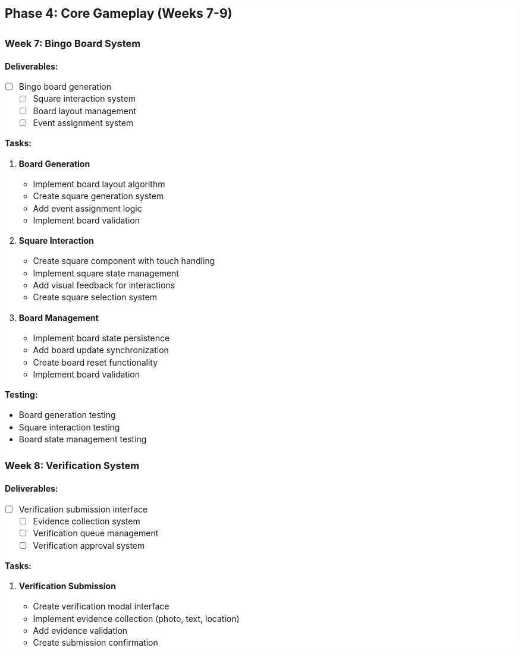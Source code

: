 ## Phase 4: Core Gameplay (Weeks 7-9)

### Week 7: Bingo Board System

**Deliverables:**

- [ ] Bingo board generation
  - [ ] Square interaction system
  - [ ] Board layout management
  - [ ] Event assignment system

**Tasks:**

1. **Board Generation**

   - Implement board layout algorithm
   - Create square generation system
   - Add event assignment logic
   - Implement board validation

2. **Square Interaction**

   - Create square component with touch handling
   - Implement square state management
   - Add visual feedback for interactions
   - Create square selection system

3. **Board Management**
   - Implement board state persistence
   - Add board update synchronization
   - Create board reset functionality
   - Implement board validation

**Testing:**

- Board generation testing
- Square interaction testing
- Board state management testing

### Week 8: Verification System

**Deliverables:**

- [ ] Verification submission interface
  - [ ] Evidence collection system
  - [ ] Verification queue management
  - [ ] Verification approval system

**Tasks:**

1. **Verification Submission**

   - Create verification modal interface
   - Implement evidence collection (photo, text, location)
   - Add evidence validation
   - Create submission confirmation
